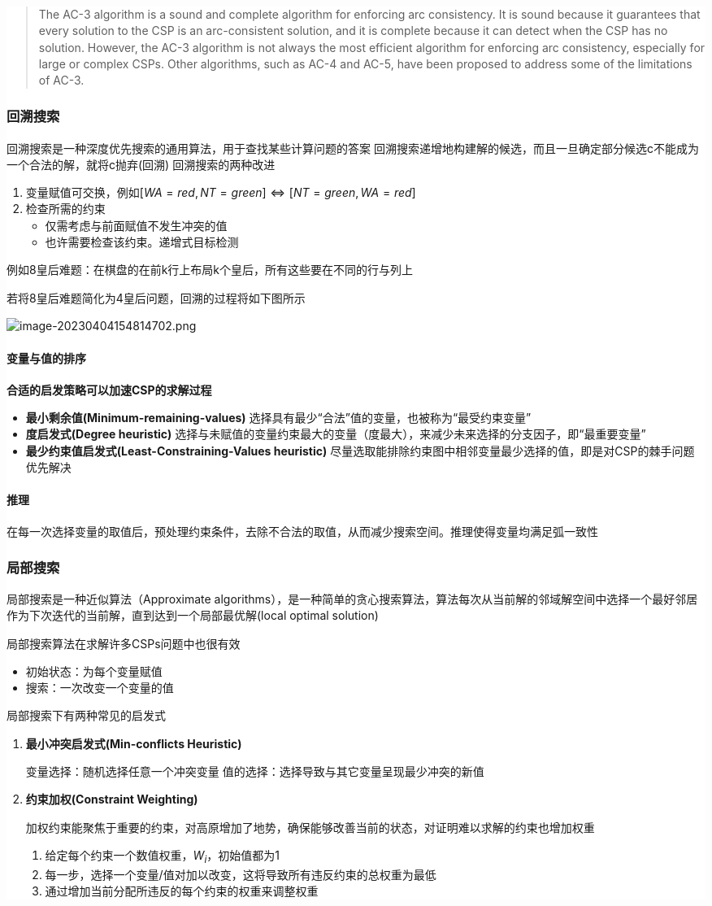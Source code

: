 > The AC-3 algorithm is a sound and complete algorithm for enforcing arc consistency. It is sound because it guarantees that every solution to the CSP is an arc-consistent solution, and it is complete because it can detect when the CSP has no solution. However, the AC-3 algorithm is not always the most efficient algorithm for enforcing arc consistency, especially for large or complex CSPs. Other algorithms, such as AC-4 and AC-5, have been proposed to address some of the limitations of AC-3.

### 回溯搜索

回溯搜索是一种深度优先搜索的通用算法，用于查找某些计算问题的答案
回溯搜索递增地构建解的候选，而且一旦确定部分候选c不能成为一个合法的解，就将c抛弃(回溯)
回溯搜索的两种改进
1. 变量赋值可交换，例如$[WA = red , NT = green] \iff [NT = green , WA = red]$
2. 检查所需的约束
      - 仅需考虑与前面赋值不发生冲突的值
      - 也许需要检查该约束。递增式目标检测

例如8皇后难题：在棋盘的在前k行上布局k个皇后，所有这些要在不同的行与列上

若将8皇后难题简化为4皇后问题，回溯的过程将如下图所示

![image-20230404154814702.png](https://cdn.jsdelivr.net/gh/StellarWarp/StellarWarp.github.io@main/img/image-20230404154814702.png)

#### 变量与值的排序

**合适的启发策略可以加速CSP的求解过程**

- **最小剩余值(Minimum-remaining-values)**
   选择具有最少“合法”值的变量，也被称为“最受约束变量”
- **度启发式(Degree heuristic)**
   选择与未赋值的变量约束最大的变量（度最大），来减少未来选择的分支因子，即“最重要变量”
- **最少约束值启发式(Least-Constraining-Values heuristic)**
   尽量选取能排除约束图中相邻变量最少选择的值，即是对CSP的棘手问题优先解决

#### 推理

在每一次选择变量的取值后，预处理约束条件，去除不合法的取值，从而减少搜索空间。推理使得变量均满足弧一致性

### 局部搜索

局部搜索是一种近似算法（Approximate algorithms），是一种简单的贪心搜索算法，算法每次从当前解的邻域解空间中选择一个最好邻居作为下次迭代的当前解，直到达到一个局部最优解(local optimal solution)

局部搜索算法在求解许多CSPs问题中也很有效

- 初始状态：为每个变量赋值
- 搜索：一次改变一个变量的值

局部搜索下有两种常见的启发式

1. **最小冲突启发式(Min-conflicts Heuristic)**
   
   变量选择：随机选择任意一个冲突变量
   值的选择：选择导致与其它变量呈现最少冲突的新值

2. **约束加权(Constraint Weighting)**
   
   加权约束能聚焦于重要的约束，对高原增加了地势，确保能够改善当前的状态，对证明难以求解的约束也增加权重
   1. 给定每个约束一个数值权重，$W_i$，初始值都为1
   2. 每一步，选择一个变量/值对加以改变，这将导致所有违反约束的总权重为最低
   3. 通过增加当前分配所违反的每个约束的权重来调整权重
